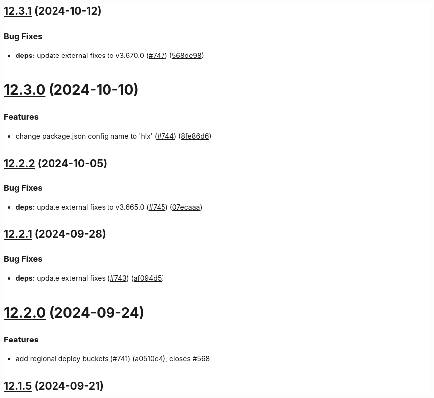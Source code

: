 ## [12.3.1](https://github.com/adobe/helix-deploy/compare/v12.3.0...v12.3.1) (2024-10-12)


### Bug Fixes

* **deps:** update external fixes to v3.670.0 ([#747](https://github.com/adobe/helix-deploy/issues/747)) ([568de98](https://github.com/adobe/helix-deploy/commit/568de98670ab282b1f26227597dfd644ff94f9fd))

# [12.3.0](https://github.com/adobe/helix-deploy/compare/v12.2.2...v12.3.0) (2024-10-10)


### Features

* change package.json config name to 'hlx' ([#744](https://github.com/adobe/helix-deploy/issues/744)) ([8fe86d6](https://github.com/adobe/helix-deploy/commit/8fe86d649d3971af5fdcdf917b9ea258003b7cec))

## [12.2.2](https://github.com/adobe/helix-deploy/compare/v12.2.1...v12.2.2) (2024-10-05)


### Bug Fixes

* **deps:** update external fixes to v3.665.0 ([#745](https://github.com/adobe/helix-deploy/issues/745)) ([07ecaaa](https://github.com/adobe/helix-deploy/commit/07ecaaa4e6a544aeb65807c8c8718424ecbab932))

## [12.2.1](https://github.com/adobe/helix-deploy/compare/v12.2.0...v12.2.1) (2024-09-28)


### Bug Fixes

* **deps:** update external fixes ([#743](https://github.com/adobe/helix-deploy/issues/743)) ([af094d5](https://github.com/adobe/helix-deploy/commit/af094d52eec3a56070e74a7f17361cd25d828e61))

# [12.2.0](https://github.com/adobe/helix-deploy/compare/v12.1.5...v12.2.0) (2024-09-24)


### Features

* add regional deploy buckets ([#741](https://github.com/adobe/helix-deploy/issues/741)) ([a0510e4](https://github.com/adobe/helix-deploy/commit/a0510e4a2f8bcc9b3c3db8305ded0dbce4feb89f)), closes [#568](https://github.com/adobe/helix-deploy/issues/568)

## [12.1.5](https://github.com/adobe/helix-deploy/compare/v12.1.4...v12.1.5) (2024-09-21)

